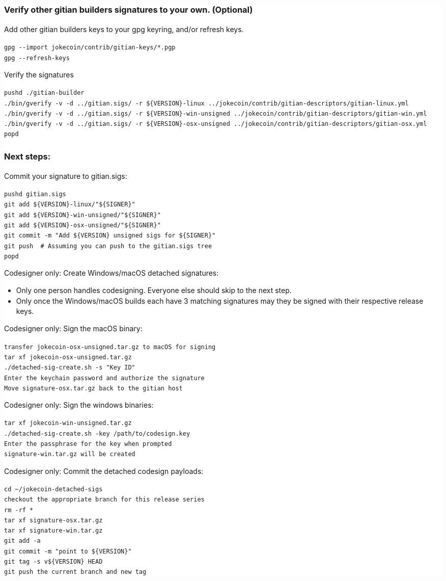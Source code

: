 ### Verify other gitian builders signatures to your own. (Optional)

Add other gitian builders keys to your gpg keyring, and/or refresh keys.

    gpg --import jokecoin/contrib/gitian-keys/*.pgp
    gpg --refresh-keys

Verify the signatures

    pushd ./gitian-builder
    ./bin/gverify -v -d ../gitian.sigs/ -r ${VERSION}-linux ../jokecoin/contrib/gitian-descriptors/gitian-linux.yml
    ./bin/gverify -v -d ../gitian.sigs/ -r ${VERSION}-win-unsigned ../jokecoin/contrib/gitian-descriptors/gitian-win.yml
    ./bin/gverify -v -d ../gitian.sigs/ -r ${VERSION}-osx-unsigned ../jokecoin/contrib/gitian-descriptors/gitian-osx.yml
    popd

### Next steps:

Commit your signature to gitian.sigs:

    pushd gitian.sigs
    git add ${VERSION}-linux/"${SIGNER}"
    git add ${VERSION}-win-unsigned/"${SIGNER}"
    git add ${VERSION}-osx-unsigned/"${SIGNER}"
    git commit -m "Add ${VERSION} unsigned sigs for ${SIGNER}"
    git push  # Assuming you can push to the gitian.sigs tree
    popd

Codesigner only: Create Windows/macOS detached signatures:
- Only one person handles codesigning. Everyone else should skip to the next step.
- Only once the Windows/macOS builds each have 3 matching signatures may they be signed with their respective release keys.

Codesigner only: Sign the macOS binary:

    transfer jokecoin-osx-unsigned.tar.gz to macOS for signing
    tar xf jokecoin-osx-unsigned.tar.gz
    ./detached-sig-create.sh -s "Key ID"
    Enter the keychain password and authorize the signature
    Move signature-osx.tar.gz back to the gitian host

Codesigner only: Sign the windows binaries:

    tar xf jokecoin-win-unsigned.tar.gz
    ./detached-sig-create.sh -key /path/to/codesign.key
    Enter the passphrase for the key when prompted
    signature-win.tar.gz will be created

Codesigner only: Commit the detached codesign payloads:

    cd ~/jokecoin-detached-sigs
    checkout the appropriate branch for this release series
    rm -rf *
    tar xf signature-osx.tar.gz
    tar xf signature-win.tar.gz
    git add -a
    git commit -m "point to ${VERSION}"
    git tag -s v${VERSION} HEAD
    git push the current branch and new tag
